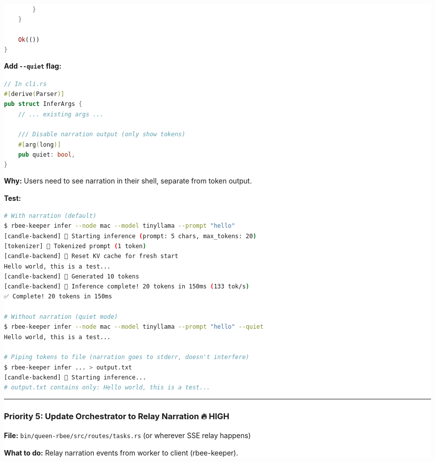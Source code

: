 ```rust
        }
    }
    
    Ok(())
}
```

**Add `--quiet` flag:**
```rust
// In cli.rs
#[derive(Parser)]
pub struct InferArgs {
    // ... existing args ...
    
    /// Disable narration output (only show tokens)
    #[arg(long)]
    pub quiet: bool,
}
```

**Why:** Users need to see narration in their shell, separate from token output.

**Test:**
```bash
# With narration (default)
$ rbee-keeper infer --node mac --model tinyllama --prompt "hello"
[candle-backend] 🚀 Starting inference (prompt: 5 chars, max_tokens: 20)
[tokenizer] 🍰 Tokenized prompt (1 token)
[candle-backend] 🧹 Reset KV cache for fresh start
Hello world, this is a test...
[candle-backend] 🎯 Generated 10 tokens
[candle-backend] 🎉 Inference complete! 20 tokens in 150ms (133 tok/s)
✅ Complete! 20 tokens in 150ms

# Without narration (quiet mode)
$ rbee-keeper infer --node mac --model tinyllama --prompt "hello" --quiet
Hello world, this is a test...

# Piping tokens to file (narration goes to stderr, doesn't interfere)
$ rbee-keeper infer ... > output.txt
[candle-backend] 🚀 Starting inference...
# output.txt contains only: Hello world, this is a test...
```

---

### Priority 5: Update Orchestrator to Relay Narration 🔥 HIGH

**File:** `bin/queen-rbee/src/routes/tasks.rs` (or wherever SSE relay happens)

**What to do:**
Relay narration events from worker to client (rbee-keeper).
